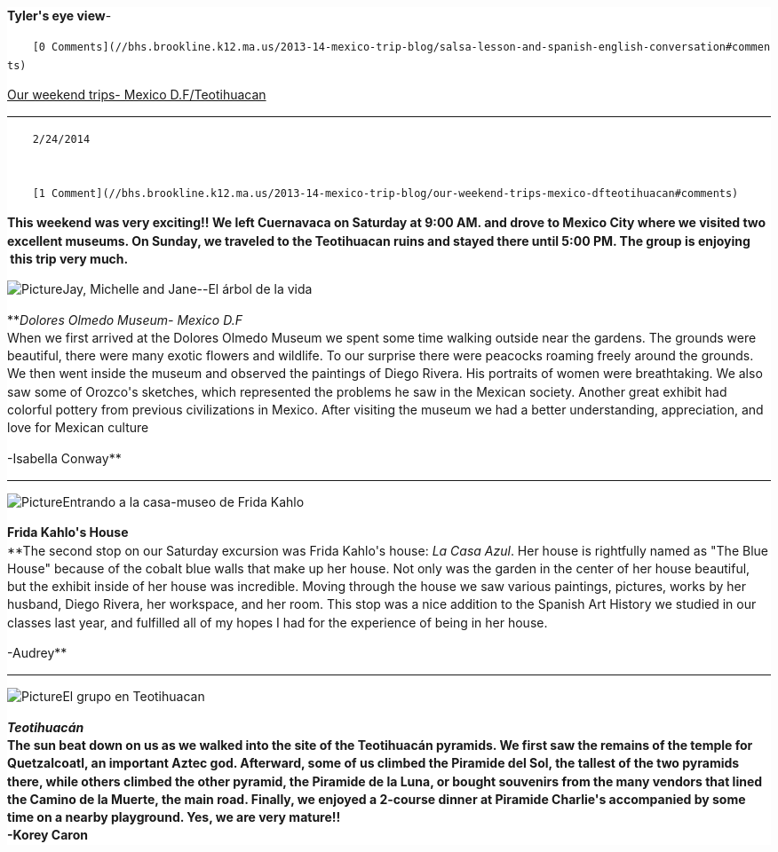 **Tyler's eye view**\-  
  

		[0 Comments](//bhs.brookline.k12.ma.us/2013-14-mexico-trip-blog/salsa-lesson-and-spanish-english-conversation#comments)
	

[Our weekend trips- Mexico D.F/Teotihuacan](//bhs.brookline.k12.ma.us/2013-14-mexico-trip-blog/our-weekend-trips-mexico-dfteotihuacan)

			
-------------------------------------------------------------------------------------------------------------------------------------------

		2/24/2014
	

		[1 Comment](//bhs.brookline.k12.ma.us/2013-14-mexico-trip-blog/our-weekend-trips-mexico-dfteotihuacan#comments)
	

**This weekend was very exciting!! We left Cuernavaca on Saturday at 9:00 AM. and drove to Mexico City where we visited two excellent museums. On Sunday, we traveled to the Teotihuacan ruins and stayed there until 5:00 PM. The group is enjoying  this trip very much.**

![Picture](/uploads/8/0/1/5/801512/7382897.jpg)Jay, Michelle and Jane--El árbol de la vida 

**_Dolores Olmedo Museum- Mexico D.F_  
When we first arrived at the Dolores Olmedo Museum we spent some time walking outside near the gardens. The grounds were beautiful, there were many exotic flowers and wildlife. To our surprise there were peacocks roaming freely around the grounds. We then went inside the museum and observed the paintings of Diego Rivera. His portraits of women were breathtaking. We also saw some of Orozco's sketches, which represented the problems he saw in the Mexican society. Another great exhibit had colorful pottery from previous civilizations in Mexico. After visiting the museum we had a better understanding, appreciation, and love for Mexican culture  
  
\-Isabella Conway**  

* * *

![Picture](/uploads/8/0/1/5/801512/8238787.jpg?1393270032)Entrando a la casa-museo de Frida Kahlo 

**Frida Kahlo's House**  
**The second stop on our Saturday excursion was Frida Kahlo's house: _La Casa Azul_. Her house is rightfully named as "The Blue House" because of the cobalt blue walls that make up her house. Not only was the garden in the center of her house beautiful, but the exhibit inside of her house was incredible. Moving through the house we saw various paintings, pictures, works by her husband, Diego Rivera, her workspace, and her room. This stop was a nice addition to the Spanish Art History we studied in our classes last year, and fulfilled all of my hopes I had for the experience of being in her house.   
  
\-Audrey**   
  

* * *

![Picture](/uploads/8/0/1/5/801512/5909780.jpg?1393270054)El grupo en Teotihuacan 

**_Teotihuacán_  
The sun beat down on us as we walked into the site of the Teotihuacán pyramids. We first saw the remains of the temple for Quetzalcoatl, an important Aztec god. Afterward, some of us climbed the Piramide del Sol, the tallest of the two pyramids there, while others climbed the other pyramid, the Piramide de la Luna, or bought souvenirs from the many vendors that lined the Camino de la Muerte, the main road. Finally, we enjoyed a 2-course dinner at Piramide Charlie's accompanied by some time on a nearby playground. Yes, we are very mature!!  
\-Korey Caron**

